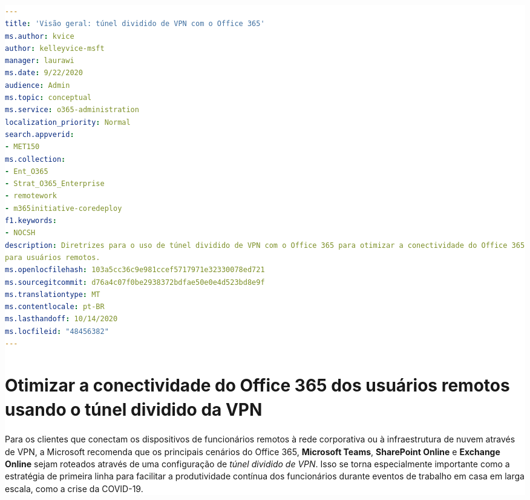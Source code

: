 ```yaml
---
title: 'Visão geral: túnel dividido de VPN com o Office 365'
ms.author: kvice
author: kelleyvice-msft
manager: laurawi
ms.date: 9/22/2020
audience: Admin
ms.topic: conceptual
ms.service: o365-administration
localization_priority: Normal
search.appverid:
- MET150
ms.collection:
- Ent_O365
- Strat_O365_Enterprise
- remotework
- m365initiative-coredeploy
f1.keywords:
- NOCSH
description: Diretrizes para o uso de túnel dividido de VPN com o Office 365 para otimizar a conectividade do Office 365 para usuários remotos.
ms.openlocfilehash: 103a5cc36c9e981ccef5717971e32330078ed721
ms.sourcegitcommit: d76a4c07f0be2938372bdfae50e0e4d523bd8e9f
ms.translationtype: MT
ms.contentlocale: pt-BR
ms.lasthandoff: 10/14/2020
ms.locfileid: "48456382"
---
```

# <a name="optimize-office-365-connectivity-for-remote-users-using-vpn-split-tunneling"></a>Otimizar a conectividade do Office 365 dos usuários remotos usando o túnel dividido da VPN


Para os clientes que conectam os dispositivos de funcionários remotos à rede corporativa ou à infraestrutura de nuvem através de VPN, a Microsoft recomenda que os principais cenários do Office 365, **Microsoft Teams**, **SharePoint Online** e **Exchange Online** sejam roteados através de uma configuração de _túnel dividido de VPN_. Isso se torna especialmente importante como a estratégia de primeira linha para facilitar a produtividade contínua dos funcionários durante eventos de trabalho em casa em larga escala, como a crise da COVID-19.

